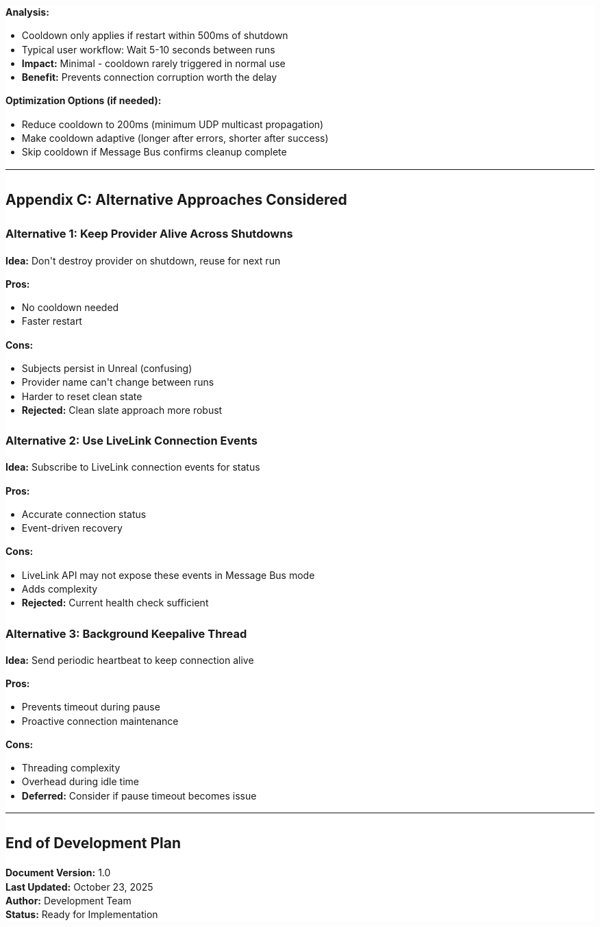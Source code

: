 **Analysis:**
- Cooldown only applies if restart within 500ms of shutdown
- Typical user workflow: Wait 5-10 seconds between runs
- **Impact:** Minimal - cooldown rarely triggered in normal use
- **Benefit:** Prevents connection corruption worth the delay

**Optimization Options (if needed):**
- Reduce cooldown to 200ms (minimum UDP multicast propagation)
- Make cooldown adaptive (longer after errors, shorter after success)
- Skip cooldown if Message Bus confirms cleanup complete

---

## Appendix C: Alternative Approaches Considered

### Alternative 1: Keep Provider Alive Across Shutdowns
**Idea:** Don't destroy provider on shutdown, reuse for next run

**Pros:**
- No cooldown needed
- Faster restart

**Cons:**
- Subjects persist in Unreal (confusing)
- Provider name can't change between runs
- Harder to reset clean state
- **Rejected:** Clean slate approach more robust

### Alternative 2: Use LiveLink Connection Events
**Idea:** Subscribe to LiveLink connection events for status

**Pros:**
- Accurate connection status
- Event-driven recovery

**Cons:**
- LiveLink API may not expose these events in Message Bus mode
- Adds complexity
- **Rejected:** Current health check sufficient

### Alternative 3: Background Keepalive Thread
**Idea:** Send periodic heartbeat to keep connection alive

**Pros:**
- Prevents timeout during pause
- Proactive connection maintenance

**Cons:**
- Threading complexity
- Overhead during idle time
- **Deferred:** Consider if pause timeout becomes issue

---

## End of Development Plan

**Document Version:** 1.0  
**Last Updated:** October 23, 2025  
**Author:** Development Team  
**Status:** Ready for Implementation